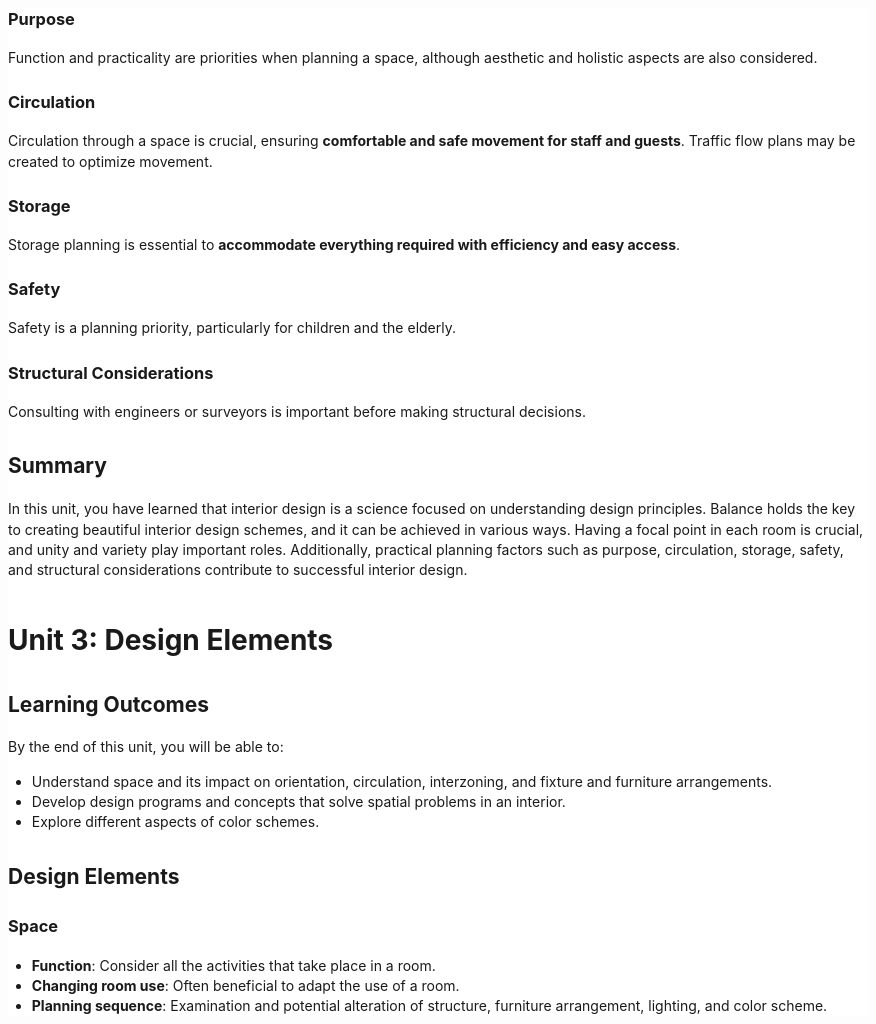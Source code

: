 ### Purpose

Function and practicality are priorities when planning a space, although aesthetic and holistic aspects are also considered.

### Circulation

Circulation through a space is crucial, ensuring **comfortable and safe movement for staff and guests**. Traffic flow plans may be created to optimize movement.

### Storage

Storage planning is essential to **accommodate everything required with efficiency and easy access**.

### Safety

Safety is a planning priority, particularly for children and the elderly.

### Structural Considerations

Consulting with engineers or surveyors is important before making structural decisions.

## Summary

In this unit, you have learned that interior design is a science focused on understanding design principles. Balance holds the key to creating beautiful interior design schemes, and it can be achieved in various ways. Having a focal point in each room is crucial, and unity and variety play important roles. Additionally, practical planning factors such as purpose, circulation, storage, safety, and structural considerations contribute to successful interior design.

# Unit 3: Design Elements

## Learning Outcomes

By the end of this unit, you will be able to:

- Understand space and its impact on orientation, circulation, interzoning, and fixture and furniture arrangements.
- Develop design programs and concepts that solve spatial problems in an interior.
- Explore different aspects of color schemes.

## Design Elements

### Space

- **Function**: Consider all the activities that take place in a room.
- **Changing room use**: Often beneficial to adapt the use of a room.
- **Planning sequence**: Examination and potential alteration of structure, furniture arrangement, lighting, and color scheme.
